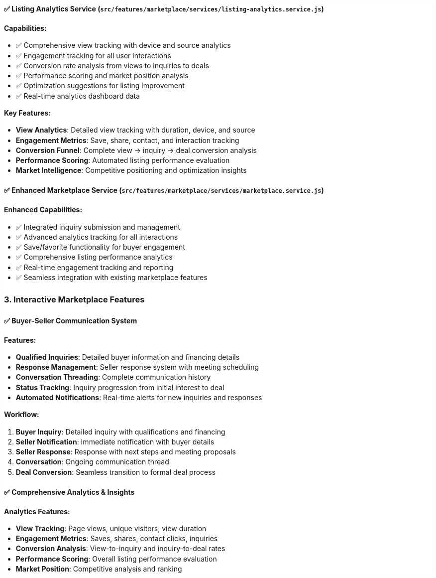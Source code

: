 #### ✅ **Listing Analytics Service** (`src/features/marketplace/services/listing-analytics.service.js`)
**Capabilities:**
- ✅ Comprehensive view tracking with device and source analytics
- ✅ Engagement tracking for all user interactions
- ✅ Conversion rate analysis from views to inquiries to deals
- ✅ Performance scoring and market position analysis
- ✅ Optimization suggestions for listing improvement
- ✅ Real-time analytics dashboard data

**Key Features:**
- **View Analytics**: Detailed view tracking with duration, device, and source
- **Engagement Metrics**: Save, share, contact, and interaction tracking
- **Conversion Funnel**: Complete view → inquiry → deal conversion analysis
- **Performance Scoring**: Automated listing performance evaluation
- **Market Intelligence**: Competitive positioning and optimization insights

#### ✅ **Enhanced Marketplace Service** (`src/features/marketplace/services/marketplace.service.js`)
**Enhanced Capabilities:**
- ✅ Integrated inquiry submission and management
- ✅ Advanced analytics tracking for all interactions
- ✅ Save/favorite functionality for buyer engagement
- ✅ Comprehensive listing performance analytics
- ✅ Real-time engagement tracking and reporting
- ✅ Seamless integration with existing marketplace features

### **3. Interactive Marketplace Features**

#### ✅ **Buyer-Seller Communication System**
**Features:**
- **Qualified Inquiries**: Detailed buyer information and financing details
- **Response Management**: Seller response system with meeting scheduling
- **Conversation Threading**: Complete communication history
- **Status Tracking**: Inquiry progression from initial interest to deal
- **Automated Notifications**: Real-time alerts for new inquiries and responses

**Workflow:**
1. **Buyer Inquiry**: Detailed inquiry with qualifications and financing
2. **Seller Notification**: Immediate notification with buyer details
3. **Seller Response**: Response with next steps and meeting proposals
4. **Conversation**: Ongoing communication thread
5. **Deal Conversion**: Seamless transition to formal deal process

#### ✅ **Comprehensive Analytics & Insights**
**Analytics Features:**
- **View Tracking**: Page views, unique visitors, view duration
- **Engagement Metrics**: Saves, shares, contact clicks, inquiries
- **Conversion Analysis**: View-to-inquiry and inquiry-to-deal rates
- **Performance Scoring**: Overall listing performance evaluation
- **Market Position**: Competitive analysis and ranking

